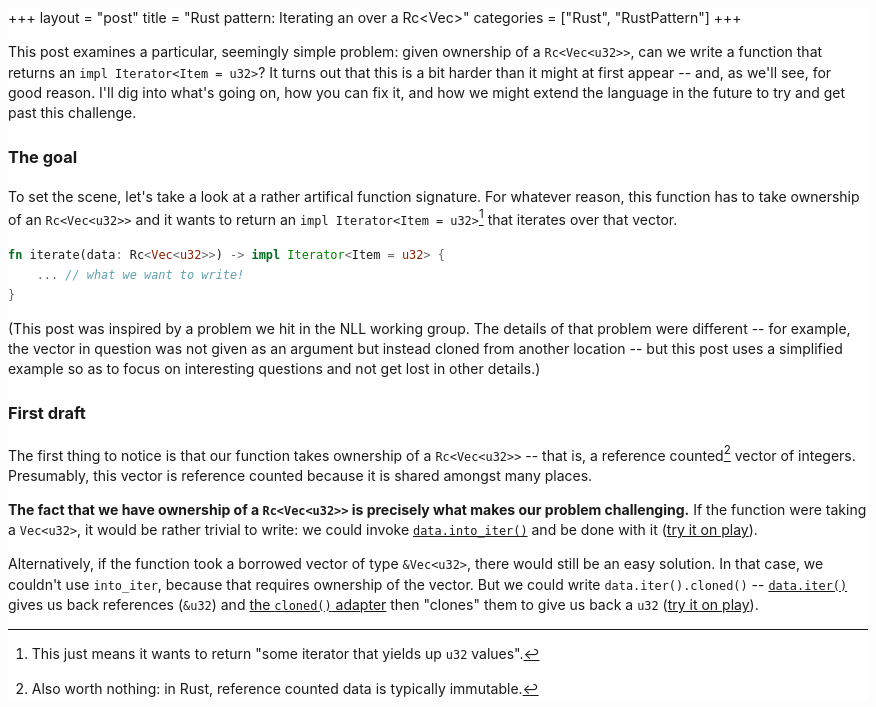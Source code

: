 +++
layout = "post"
title = "Rust pattern: Iterating an over a Rc<Vec<T>>"
categories = ["Rust", "RustPattern"]
+++

This post examines a particular, seemingly simple problem: given
ownership of a `Rc<Vec<u32>>`, can we write a function that returns an
`impl Iterator<Item = u32>`? It turns out that this is a bit harder
than it might at first appear -- and, as we'll see, for good
reason. I'll dig into what's going on, how you can fix it, and how we
might extend the language in the future to try and get past this
challenge.

### The goal

To set the scene, let's take a look at a rather artifical function
signature. For whatever reason, this function has to take
ownership of an `Rc<Vec<u32>>` and it wants to return an `impl
Iterator<Item = u32>`[^impl_trait] that iterates over that vector.

[^impl_trait]: This just means it wants to return "some iterator that yields up `u32` values".

```rust
fn iterate(data: Rc<Vec<u32>>) -> impl Iterator<Item = u32> {
    ... // what we want to write!
}
```

(This post was inspired by a problem we hit in the NLL working group.
The details of that problem were different -- for example, the vector
in question was not given as an argument but instead cloned from another
location -- but this post uses a simplified example so as to focus on
interesting questions and not get lost in other details.)

### First draft

The first thing to notice is that our function takes ownership of a
`Rc<Vec<u32>>` -- that is, a reference counted[^immut] vector of
integers. Presumably, this vector is reference counted because it is
shared amongst many places.

[^immut]: Also worth nothing: in Rust, reference counted data is typically immutable.

**The fact that we have ownership of a `Rc<Vec<u32>>` is precisely
what makes our problem challenging.** If the function were taking a
`Vec<u32>`, it would be rather trivial to write: we could invoke
[`data.into_iter()`][into_iter] and be done with it ([try it on
play][play-move]).

Alternatively, if the function took a borrowed vector of type
`&Vec<u32>`, there would still be an easy solution. In that case, we
couldn't use `into_iter`, because that requires ownership of the
vector. But we could write `data.iter().cloned()` --
[`data.iter()`][iter] gives us back references (`&u32`) and [the
`cloned()` adapter][cloned] then "clones" them to give us back a `u32`
([try it on play][play-ref]).


[iter]: https://doc.rust-lang.org/std/primitive.slice.html#method.iter
[into_iter]: https://doc.rust-lang.org/std/vec/struct.Vec.html#method.into_iter
[cloned]: https://doc.rust-lang.org/std/iter/trait.Iterator.html#method.cloned
[play-move]: https://play.rust-lang.org/?gist=e5474c80b2f7fa290917b1bf3f522c30&version=stable&mode=debug&edition=2015
[play-ref]: https://play.rust-lang.org/?gist=e5474c80b2f7fa290917b1bf3f522c30&version=stable&mode=debug&edition=2015
[play-iter-rc]: https://play.rust-lang.org/?gist=dbf25e623505ebbb9a118b9155107fbc&version=stable&mode=debug&edition=2015
[#53882]: https://github.com/rust-lang/rust/issues/53882
[^lifetime]: In other words, lifetime inference doesn't affect execution order. This is crucial -- for example, it is the reason we can move to [NLL] without breaking backwards compatibility.
[NLL]: https://rust-lang.github.io/rfcs/2094-nll.html
[play-closure]: https://play.rust-lang.org/?gist=2fc90fb310e8fac9298d7c34a67e9a21&version=stable&mode=debug&edition=2015
[play-strings]: https://play.rust-lang.org/?gist=ab0595b0cdbacd30a9d19493281fca52&version=stable&mode=debug&edition=2015
[alias]: {{ site.baseurl }}/blog/2018/04/27/an-alias-based-formulation-of-the-borrow-checker/
[^out]: In terms of the underlying semantics, though, I imagine it could be a kind of sugar atop either self-references or [out pointers]. But that's sort of as far as I got. =)
[out pointers]: https://internals.rust-lang.org/t/thoughts-about-additional-built-in-pointer-types/959
